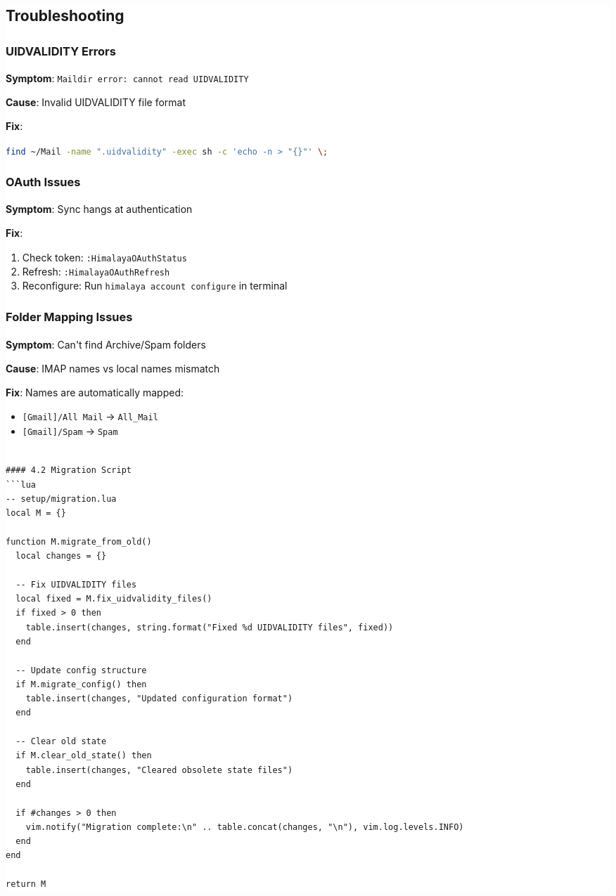 ## Troubleshooting

### UIDVALIDITY Errors
**Symptom**: `Maildir error: cannot read UIDVALIDITY`

**Cause**: Invalid UIDVALIDITY file format

**Fix**:
```bash
find ~/Mail -name ".uidvalidity" -exec sh -c 'echo -n > "{}"' \;
```

### OAuth Issues
**Symptom**: Sync hangs at authentication

**Fix**:
1. Check token: `:HimalayaOAuthStatus`
2. Refresh: `:HimalayaOAuthRefresh`
3. Reconfigure: Run `himalaya account configure` in terminal

### Folder Mapping Issues
**Symptom**: Can't find Archive/Spam folders

**Cause**: IMAP names vs local names mismatch

**Fix**: Names are automatically mapped:
- `[Gmail]/All Mail` -> `All_Mail`
- `[Gmail]/Spam` -> `Spam`
```

#### 4.2 Migration Script
```lua
-- setup/migration.lua
local M = {}

function M.migrate_from_old()
  local changes = {}
  
  -- Fix UIDVALIDITY files
  local fixed = M.fix_uidvalidity_files()
  if fixed > 0 then
    table.insert(changes, string.format("Fixed %d UIDVALIDITY files", fixed))
  end
  
  -- Update config structure
  if M.migrate_config() then
    table.insert(changes, "Updated configuration format")
  end
  
  -- Clear old state
  if M.clear_old_state() then
    table.insert(changes, "Cleared obsolete state files")
  end
  
  if #changes > 0 then
    vim.notify("Migration complete:\n" .. table.concat(changes, "\n"), vim.log.levels.INFO)
  end
end

return M
```
